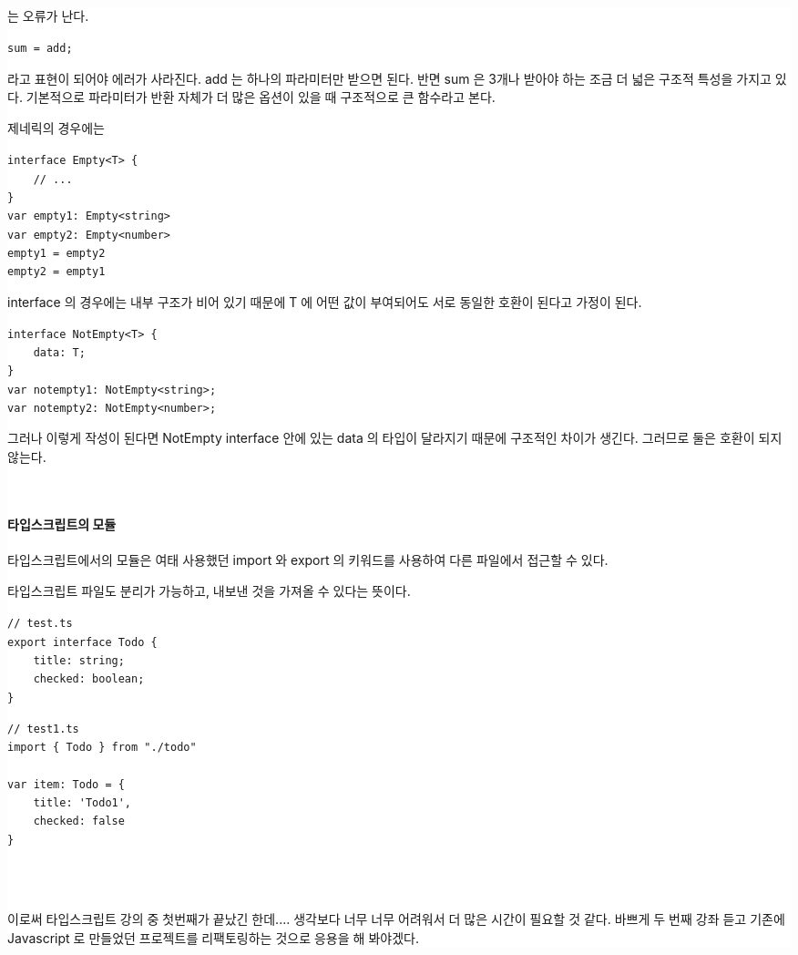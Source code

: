 는 오류가 난다. 

```tsx
sum = add;
```

라고 표현이 되어야 에러가 사라진다. add 는 하나의 파라미터만 받으면 된다. 반면 sum 은 3개나 받아야 하는 조금 더 넓은 구조적 특성을 가지고 있다. 기본적으로 파라미터가 반환 자체가 더 많은 옵션이 있을 때 구조적으로 큰 함수라고 본다. 

제네릭의 경우에는

```tsx
interface Empty<T> {
    // ...
}
var empty1: Empty<string>
var empty2: Empty<number>
empty1 = empty2
empty2 = empty1
```

interface 의 경우에는 내부 구조가 비어 있기 때문에 T 에 어떤 값이 부여되어도 서로 동일한 호환이 된다고 가정이 된다.

```tsx
interface NotEmpty<T> {
    data: T;
}
var notempty1: NotEmpty<string>;
var notempty2: NotEmpty<number>;
```

그러나 이렇게 작성이 된다면 NotEmpty interface 안에 있는 data 의 타입이 달라지기 때문에 구조적인 차이가 생긴다. 그러므로 둘은 호환이 되지 않는다.

<br/>

#### 타입스크립트의 모듈

타입스크립트에서의 모듈은 여태 사용했던 import 와 export 의 키워드를 사용하여 다른 파일에서 접근할 수 있다. 

타입스크립트 파일도 분리가 가능하고, 내보낸 것을 가져올 수 있다는 뜻이다.

```tsx
// test.ts
export interface Todo {
    title: string;
    checked: boolean;
}
```

```tsx
// test1.ts
import { Todo } from "./todo"

var item: Todo = {
    title: 'Todo1',
    checked: false
}
```

<br/>

<br/>

이로써 타입스크립트 강의 중 첫번째가 끝났긴 한데.... 생각보다 너무 너무 어려워서 더 많은 시간이 필요할 것 같다. 바쁘게 두 번째 강좌 듣고 기존에 Javascript 로 만들었던 프로젝트를 리팩토링하는 것으로 응용을 해 봐야겠다. 
